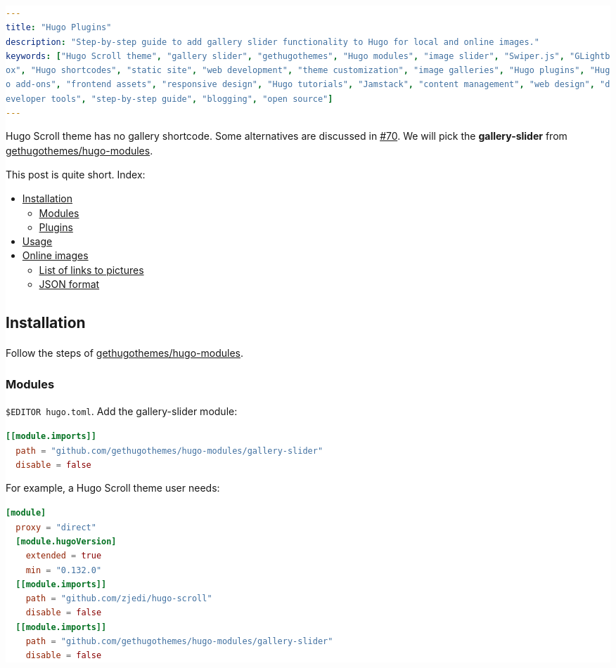 ```yaml
---
title: "Hugo Plugins"
description: "Step-by-step guide to add gallery slider functionality to Hugo for local and online images."
keywords: ["Hugo Scroll theme", "gallery slider", "gethugothemes", "Hugo modules", "image slider", "Swiper.js", "GLightbox", "Hugo shortcodes", "static site", "web development", "theme customization", "image galleries", "Hugo plugins", "Hugo add-ons", "frontend assets", "responsive design", "Hugo tutorials", "Jamstack", "content management", "web design", "developer tools", "step-by-step guide", "blogging", "open source"]
---
```


Hugo Scroll theme has no gallery shortcode.
Some alternatives are discussed in [#70](https://github.com/zjedi/hugo-scroll/issues/70).
We will pick the **gallery-slider** from [gethugothemes/hugo-modules](https://github.com/gethugothemes/hugo-modules/blob/master/gallery-slider/README.md).

This post is quite short. Index:


* [Installation](#installation)
  * [Modules](#modules)
  * [Plugins](#plugins)
* [Usage](#usage)
* [Online images](#online-images)
  * [List of links to pictures](#list-of-links-to-pictures)
  * [JSON format](#json-format)

## Installation

Follow the steps of [gethugothemes/hugo-modules](https://github.com/gethugothemes/hugo-modules/blob/master/gallery-slider/README.md).

### Modules

`$EDITOR hugo.toml`. Add the gallery-slider module:

```toml
[[module.imports]]
  path = "github.com/gethugothemes/hugo-modules/gallery-slider"
  disable = false
```

For example, a Hugo Scroll theme user needs:

```toml
[module]
  proxy = "direct"
  [module.hugoVersion]
    extended = true
    min = "0.132.0"
  [[module.imports]]
    path = "github.com/zjedi/hugo-scroll"
    disable = false
  [[module.imports]]
    path = "github.com/gethugothemes/hugo-modules/gallery-slider"
    disable = false
```
